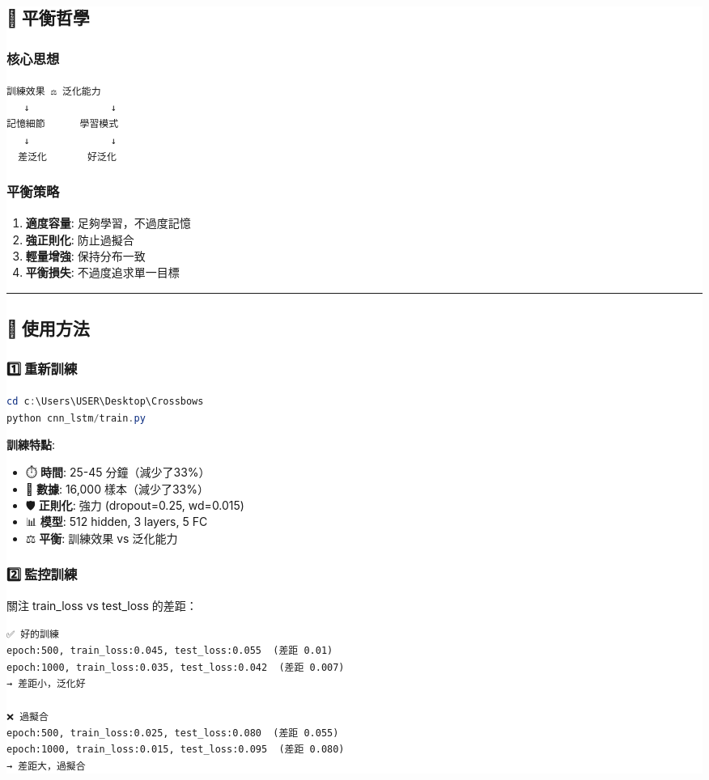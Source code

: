 
## 🎯 平衡哲學

### 核心思想
```
訓練效果 ⚖️ 泛化能力
   ↓              ↓
記憶細節      學習模式
   ↓              ↓
  差泛化       好泛化
```

### 平衡策略
1. **適度容量**: 足夠學習，不過度記憶
2. **強正則化**: 防止過擬合
3. **輕量增強**: 保持分布一致
4. **平衡損失**: 不過度追求單一目標

---

## 🚀 使用方法

### 1️⃣ 重新訓練

```powershell
cd c:\Users\USER\Desktop\Crossbows
python cnn_lstm/train.py
```

**訓練特點**:
- ⏱️ **時間**: 25-45 分鐘（減少了33%）
- 💪 **數據**: 16,000 樣本（減少了33%）
- 🛡️ **正則化**: 強力 (dropout=0.25, wd=0.015)
- 📊 **模型**: 512 hidden, 3 layers, 5 FC
- ⚖️ **平衡**: 訓練效果 vs 泛化能力

### 2️⃣ 監控訓練

關注 train_loss vs test_loss 的差距：

```
✅ 好的訓練
epoch:500, train_loss:0.045, test_loss:0.055  (差距 0.01)
epoch:1000, train_loss:0.035, test_loss:0.042  (差距 0.007)
→ 差距小，泛化好

❌ 過擬合
epoch:500, train_loss:0.025, test_loss:0.080  (差距 0.055)
epoch:1000, train_loss:0.015, test_loss:0.095  (差距 0.080)
→ 差距大，過擬合
```
